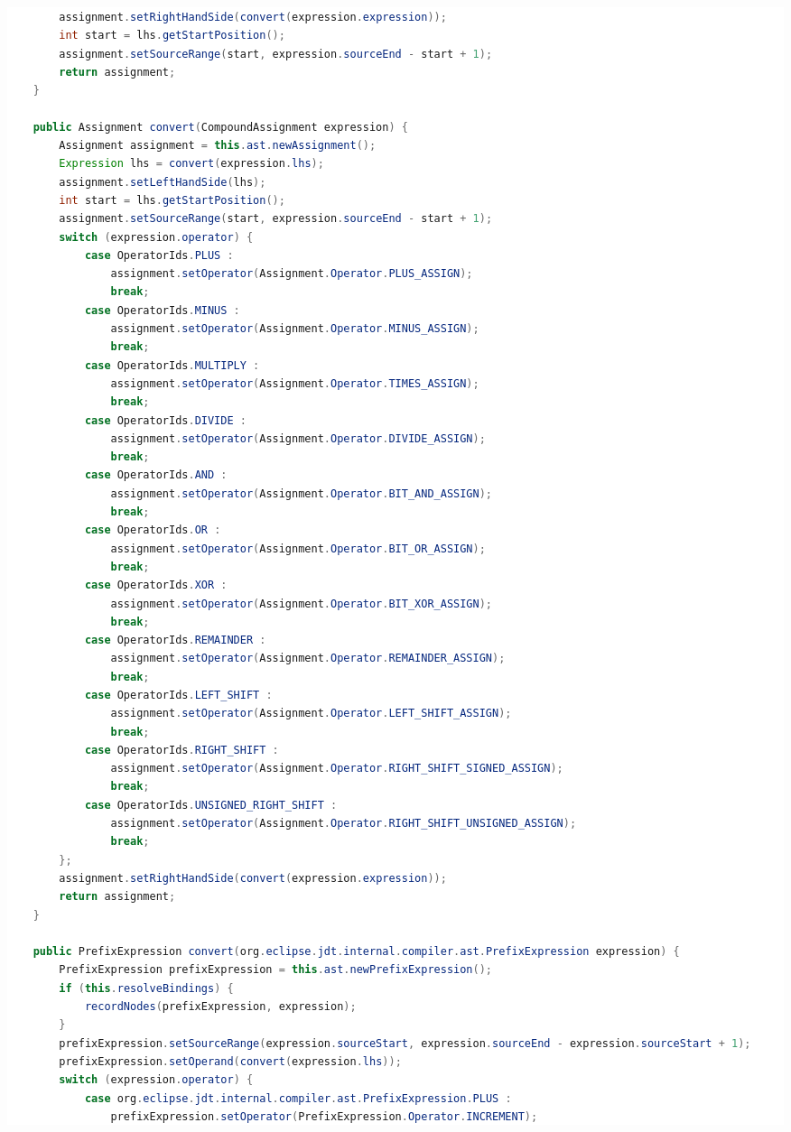```java
		assignment.setRightHandSide(convert(expression.expression));
		int start = lhs.getStartPosition();
		assignment.setSourceRange(start, expression.sourceEnd - start + 1);
		return assignment;
	}

	public Assignment convert(CompoundAssignment expression) {
		Assignment assignment = this.ast.newAssignment();
		Expression lhs = convert(expression.lhs);
		assignment.setLeftHandSide(lhs);
		int start = lhs.getStartPosition();
		assignment.setSourceRange(start, expression.sourceEnd - start + 1);
		switch (expression.operator) {
			case OperatorIds.PLUS :
				assignment.setOperator(Assignment.Operator.PLUS_ASSIGN);
				break;
			case OperatorIds.MINUS :
				assignment.setOperator(Assignment.Operator.MINUS_ASSIGN);
				break;
			case OperatorIds.MULTIPLY :
				assignment.setOperator(Assignment.Operator.TIMES_ASSIGN);
				break;
			case OperatorIds.DIVIDE :
				assignment.setOperator(Assignment.Operator.DIVIDE_ASSIGN);
				break;
			case OperatorIds.AND :
				assignment.setOperator(Assignment.Operator.BIT_AND_ASSIGN);
				break;
			case OperatorIds.OR :
				assignment.setOperator(Assignment.Operator.BIT_OR_ASSIGN);
				break;
			case OperatorIds.XOR :
				assignment.setOperator(Assignment.Operator.BIT_XOR_ASSIGN);
				break;
			case OperatorIds.REMAINDER :
				assignment.setOperator(Assignment.Operator.REMAINDER_ASSIGN);
				break;
			case OperatorIds.LEFT_SHIFT :
				assignment.setOperator(Assignment.Operator.LEFT_SHIFT_ASSIGN);
				break;
			case OperatorIds.RIGHT_SHIFT :
				assignment.setOperator(Assignment.Operator.RIGHT_SHIFT_SIGNED_ASSIGN);
				break;
			case OperatorIds.UNSIGNED_RIGHT_SHIFT :
				assignment.setOperator(Assignment.Operator.RIGHT_SHIFT_UNSIGNED_ASSIGN);
				break;
		};
		assignment.setRightHandSide(convert(expression.expression));
		return assignment;
	}

	public PrefixExpression convert(org.eclipse.jdt.internal.compiler.ast.PrefixExpression expression) {
		PrefixExpression prefixExpression = this.ast.newPrefixExpression();
		if (this.resolveBindings) {
			recordNodes(prefixExpression, expression);
		}
		prefixExpression.setSourceRange(expression.sourceStart, expression.sourceEnd - expression.sourceStart + 1);
		prefixExpression.setOperand(convert(expression.lhs));
		switch (expression.operator) {
			case org.eclipse.jdt.internal.compiler.ast.PrefixExpression.PLUS :
				prefixExpression.setOperator(PrefixExpression.Operator.INCREMENT);
```